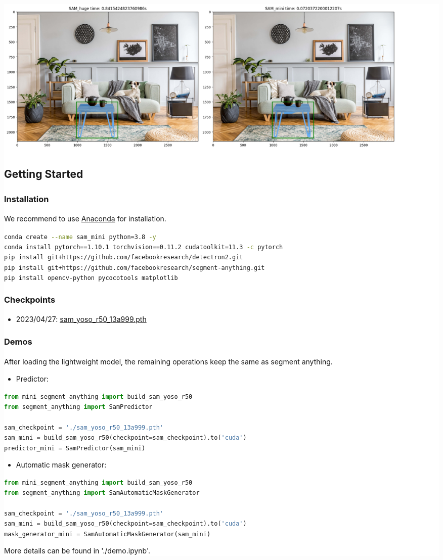 <img width="90%" src="./examples/box_f1.png"/>

## Getting Started
### Installation
We recommend to use [Anaconda](https://www.anaconda.com/) for installation.
```bash
conda create --name sam_mini python=3.8 -y
conda install pytorch==1.10.1 torchvision==0.11.2 cudatoolkit=11.3 -c pytorch
pip install git+https://github.com/facebookresearch/detectron2.git
pip install git+https://github.com/facebookresearch/segment-anything.git
pip install opencv-python pycocotools matplotlib
```

### Checkpoints
- 2023/04/27: [sam_yoso_r50_13a999.pth](https://github.com/hujiecpp/Mini-Segment-Anything/releases/download/checkpoint/sam_yoso_r50_13a999.pth)


### Demos
After loading the lightweight model, the remaining operations keep the same as segment anything.
- Predictor:
```python
from mini_segment_anything import build_sam_yoso_r50
from segment_anything import SamPredictor

sam_checkpoint = './sam_yoso_r50_13a999.pth'
sam_mini = build_sam_yoso_r50(checkpoint=sam_checkpoint).to('cuda')
predictor_mini = SamPredictor(sam_mini)
```

- Automatic mask generator:
```python
from mini_segment_anything import build_sam_yoso_r50
from segment_anything import SamAutomaticMaskGenerator

sam_checkpoint = './sam_yoso_r50_13a999.pth'
sam_mini = build_sam_yoso_r50(checkpoint=sam_checkpoint).to('cuda')
mask_generator_mini = SamAutomaticMaskGenerator(sam_mini)
```
More details can be found in './demo.ipynb'.
